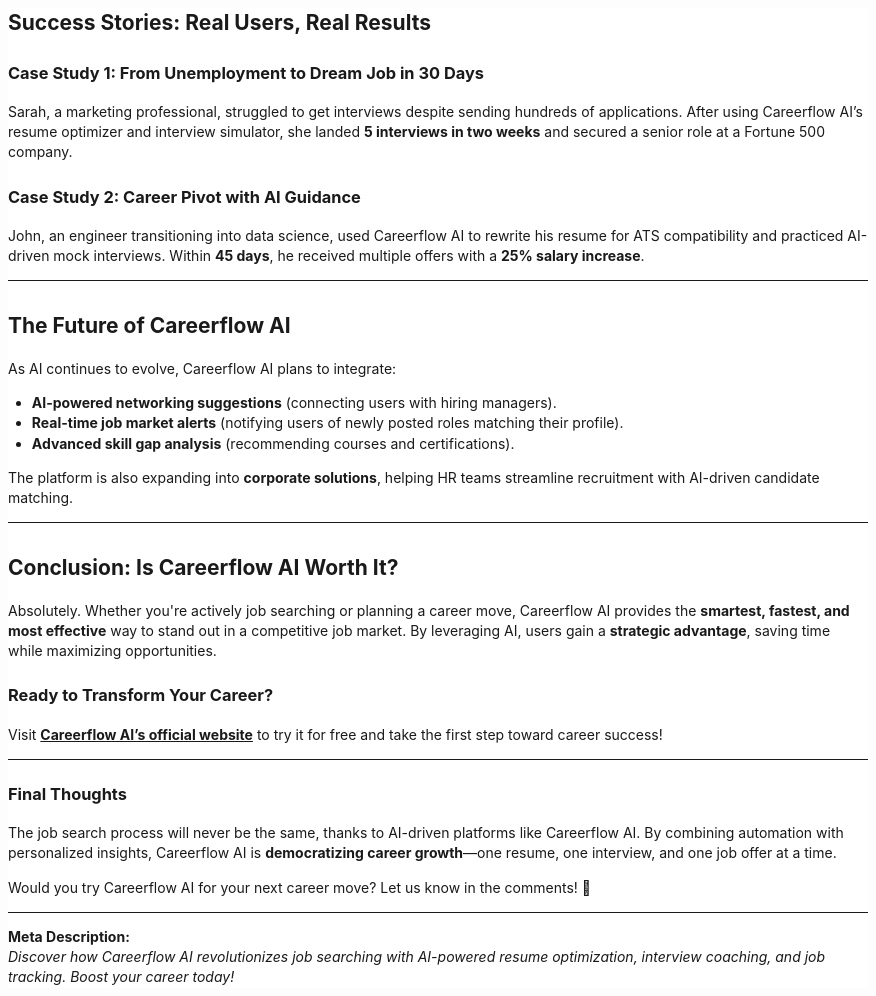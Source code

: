 
## **Success Stories: Real Users, Real Results**  

### **Case Study 1: From Unemployment to Dream Job in 30 Days**  
Sarah, a marketing professional, struggled to get interviews despite sending hundreds of applications. After using Careerflow AI’s resume optimizer and interview simulator, she landed **5 interviews in two weeks** and secured a senior role at a Fortune 500 company.  

### **Case Study 2: Career Pivot with AI Guidance**  
John, an engineer transitioning into data science, used Careerflow AI to rewrite his resume for ATS compatibility and practiced AI-driven mock interviews. Within **45 days**, he received multiple offers with a **25% salary increase**.  

---

## **The Future of Careerflow AI**  

As AI continues to evolve, Careerflow AI plans to integrate:  
- **AI-powered networking suggestions** (connecting users with hiring managers).  
- **Real-time job market alerts** (notifying users of newly posted roles matching their profile).  
- **Advanced skill gap analysis** (recommending courses and certifications).  

The platform is also expanding into **corporate solutions**, helping HR teams streamline recruitment with AI-driven candidate matching.  

---

## **Conclusion: Is Careerflow AI Worth It?**  

Absolutely. Whether you're actively job searching or planning a career move, Careerflow AI provides the **smartest, fastest, and most effective** way to stand out in a competitive job market. By leveraging AI, users gain a **strategic advantage**, saving time while maximizing opportunities.  

### **Ready to Transform Your Career?**  
Visit **[Careerflow AI’s official website](https://www.careerflow.ai)** to try it for free and take the first step toward career success!  

---

### **Final Thoughts**  
The job search process will never be the same, thanks to AI-driven platforms like Careerflow AI. By combining automation with personalized insights, Careerflow AI is **democratizing career growth**—one resume, one interview, and one job offer at a time.  

Would you try Careerflow AI for your next career move? Let us know in the comments! 🚀  

---

**Meta Description:**  
*Discover how Careerflow AI revolutionizes job searching with AI-powered resume optimization, interview coaching, and job tracking. Boost your career today!*  
